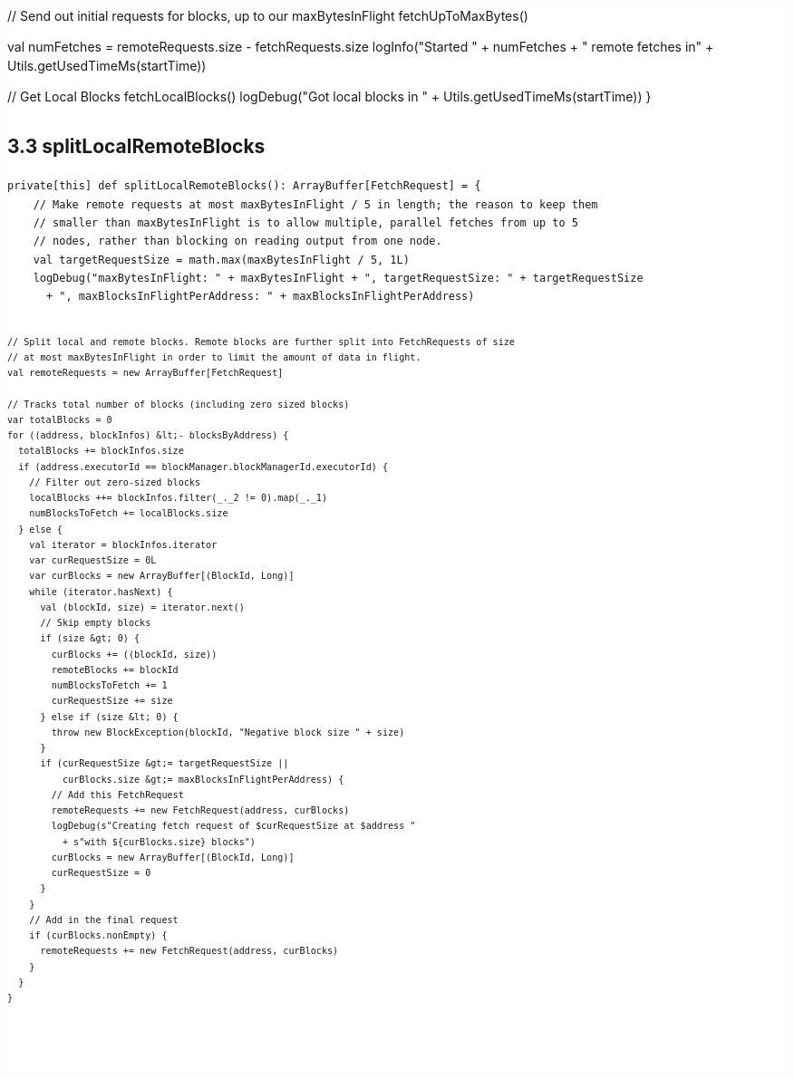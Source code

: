   // Send out initial requests for blocks, up to our maxBytesInFlight
  fetchUpToMaxBytes()

  val numFetches = remoteRequests.size - fetchRequests.size
  logInfo("Started " + numFetches + " remote fetches in" + Utils.getUsedTimeMs(startTime))

  // Get Local Blocks
  fetchLocalBlocks()
  logDebug("Got local blocks in " + Utils.getUsedTimeMs(startTime))
}
</code></pre>
</li>
</ul>
<h2><a id="33_splitLocalRemoteBlocks_303"></a>3.3 splitLocalRemoteBlocks</h2>
<pre><code>private[this] def splitLocalRemoteBlocks(): ArrayBuffer[FetchRequest] = {
    // Make remote requests at most maxBytesInFlight / 5 in length; the reason to keep them
    // smaller than maxBytesInFlight is to allow multiple, parallel fetches from up to 5
    // nodes, rather than blocking on reading output from one node.
    val targetRequestSize = math.max(maxBytesInFlight / 5, 1L)
    logDebug("maxBytesInFlight: " + maxBytesInFlight + ", targetRequestSize: " + targetRequestSize
      + ", maxBlocksInFlightPerAddress: " + maxBlocksInFlightPerAddress)

    // Split local and remote blocks. Remote blocks are further split into FetchRequests of size
    // at most maxBytesInFlight in order to limit the amount of data in flight.
    val remoteRequests = new ArrayBuffer[FetchRequest]

    // Tracks total number of blocks (including zero sized blocks)
    var totalBlocks = 0
    for ((address, blockInfos) &lt;- blocksByAddress) {
      totalBlocks += blockInfos.size
      if (address.executorId == blockManager.blockManagerId.executorId) {
        // Filter out zero-sized blocks
        localBlocks ++= blockInfos.filter(_._2 != 0).map(_._1)
        numBlocksToFetch += localBlocks.size
      } else {
        val iterator = blockInfos.iterator
        var curRequestSize = 0L
        var curBlocks = new ArrayBuffer[(BlockId, Long)]
        while (iterator.hasNext) {
          val (blockId, size) = iterator.next()
          // Skip empty blocks
          if (size &gt; 0) {
            curBlocks += ((blockId, size))
            remoteBlocks += blockId
            numBlocksToFetch += 1
            curRequestSize += size
          } else if (size &lt; 0) {
            throw new BlockException(blockId, "Negative block size " + size)
          }
          if (curRequestSize &gt;= targetRequestSize ||
              curBlocks.size &gt;= maxBlocksInFlightPerAddress) {
            // Add this FetchRequest
            remoteRequests += new FetchRequest(address, curBlocks)
            logDebug(s"Creating fetch request of $curRequestSize at $address "
              + s"with ${curBlocks.size} blocks")
            curBlocks = new ArrayBuffer[(BlockId, Long)]
            curRequestSize = 0
          }
        }
        // Add in the final request
        if (curBlocks.nonEmpty) {
          remoteRequests += new FetchRequest(address, curBlocks)
        }
      }
    }